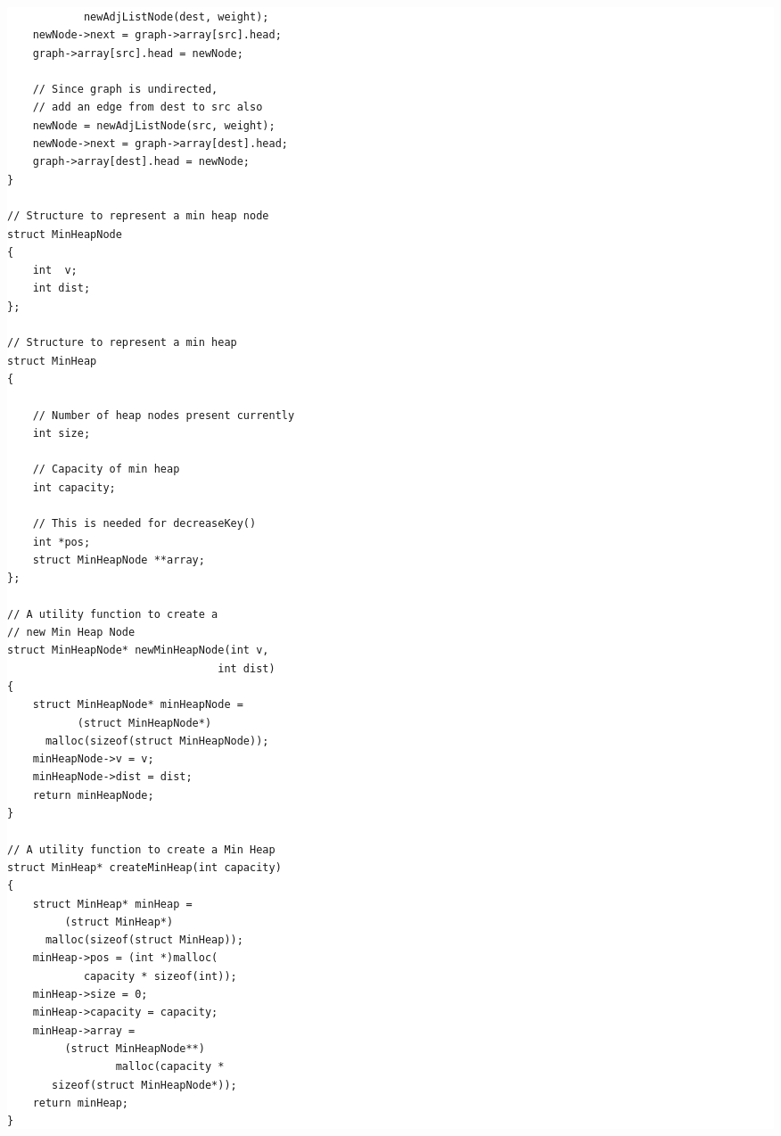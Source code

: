 ```
            newAdjListNode(dest, weight);
    newNode->next = graph->array[src].head;
    graph->array[src].head = newNode;

    // Since graph is undirected, 
    // add an edge from dest to src also
    newNode = newAdjListNode(src, weight);
    newNode->next = graph->array[dest].head;
    graph->array[dest].head = newNode;
}

// Structure to represent a min heap node
struct MinHeapNode
{
    int  v;
    int dist;
};

// Structure to represent a min heap
struct MinHeap
{

    // Number of heap nodes present currently
    int size;     

    // Capacity of min heap
    int capacity;  

    // This is needed for decreaseKey()
    int *pos;    
    struct MinHeapNode **array;
};

// A utility function to create a 
// new Min Heap Node
struct MinHeapNode* newMinHeapNode(int v, 
                                 int dist)
{
    struct MinHeapNode* minHeapNode =
           (struct MinHeapNode*) 
      malloc(sizeof(struct MinHeapNode));
    minHeapNode->v = v;
    minHeapNode->dist = dist;
    return minHeapNode;
}

// A utility function to create a Min Heap
struct MinHeap* createMinHeap(int capacity)
{
    struct MinHeap* minHeap =
         (struct MinHeap*) 
      malloc(sizeof(struct MinHeap));
    minHeap->pos = (int *)malloc(
            capacity * sizeof(int));
    minHeap->size = 0;
    minHeap->capacity = capacity;
    minHeap->array =
         (struct MinHeapNode**) 
                 malloc(capacity * 
       sizeof(struct MinHeapNode*));
    return minHeap;
}

```